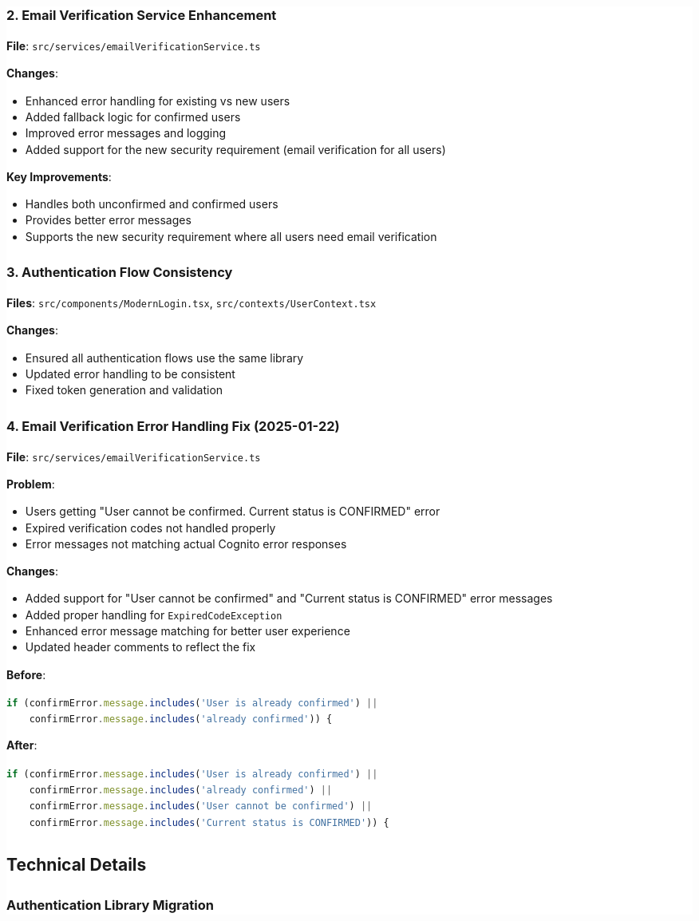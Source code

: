 ### 2. Email Verification Service Enhancement
**File**: `src/services/emailVerificationService.ts`

**Changes**:
- Enhanced error handling for existing vs new users
- Added fallback logic for confirmed users
- Improved error messages and logging
- Added support for the new security requirement (email verification for all users)

**Key Improvements**:
- Handles both unconfirmed and confirmed users
- Provides better error messages
- Supports the new security requirement where all users need email verification

### 3. Authentication Flow Consistency
**Files**: `src/components/ModernLogin.tsx`, `src/contexts/UserContext.tsx`

**Changes**:
- Ensured all authentication flows use the same library
- Updated error handling to be consistent
- Fixed token generation and validation

### 4. Email Verification Error Handling Fix (2025-01-22)
**File**: `src/services/emailVerificationService.ts`

**Problem**: 
- Users getting "User cannot be confirmed. Current status is CONFIRMED" error
- Expired verification codes not handled properly
- Error messages not matching actual Cognito error responses

**Changes**:
- Added support for "User cannot be confirmed" and "Current status is CONFIRMED" error messages
- Added proper handling for `ExpiredCodeException`
- Enhanced error message matching for better user experience
- Updated header comments to reflect the fix

**Before**:
```typescript
if (confirmError.message.includes('User is already confirmed') ||
    confirmError.message.includes('already confirmed')) {
```

**After**:
```typescript
if (confirmError.message.includes('User is already confirmed') ||
    confirmError.message.includes('already confirmed') ||
    confirmError.message.includes('User cannot be confirmed') ||
    confirmError.message.includes('Current status is CONFIRMED')) {
```

## Technical Details

### Authentication Library Migration
